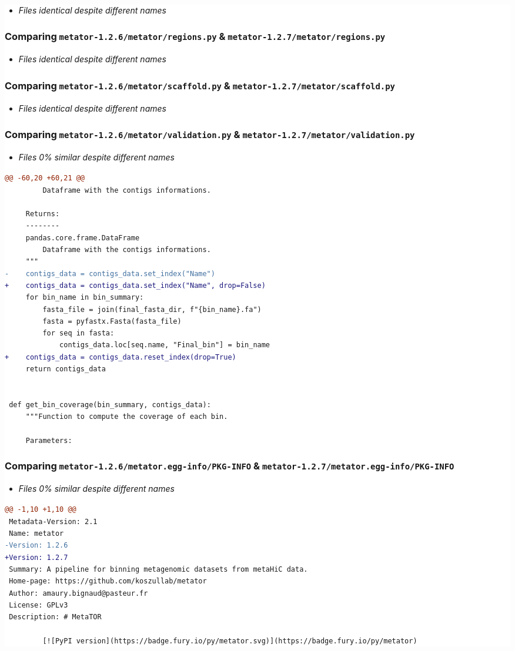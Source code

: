  * *Files identical despite different names*

### Comparing `metator-1.2.6/metator/regions.py` & `metator-1.2.7/metator/regions.py`

 * *Files identical despite different names*

### Comparing `metator-1.2.6/metator/scaffold.py` & `metator-1.2.7/metator/scaffold.py`

 * *Files identical despite different names*

### Comparing `metator-1.2.6/metator/validation.py` & `metator-1.2.7/metator/validation.py`

 * *Files 0% similar despite different names*

```diff
@@ -60,20 +60,21 @@
         Dataframe with the contigs informations.
 
     Returns:
     --------
     pandas.core.frame.DataFrame
         Dataframe with the contigs informations.
     """
-    contigs_data = contigs_data.set_index("Name")
+    contigs_data = contigs_data.set_index("Name", drop=False)
     for bin_name in bin_summary:
         fasta_file = join(final_fasta_dir, f"{bin_name}.fa")
         fasta = pyfastx.Fasta(fasta_file)
         for seq in fasta:
             contigs_data.loc[seq.name, "Final_bin"] = bin_name
+    contigs_data = contigs_data.reset_index(drop=True)
     return contigs_data
 
 
 def get_bin_coverage(bin_summary, contigs_data):
     """Function to compute the coverage of each bin.
 
     Parameters:
```

### Comparing `metator-1.2.6/metator.egg-info/PKG-INFO` & `metator-1.2.7/metator.egg-info/PKG-INFO`

 * *Files 0% similar despite different names*

```diff
@@ -1,10 +1,10 @@
 Metadata-Version: 2.1
 Name: metator
-Version: 1.2.6
+Version: 1.2.7
 Summary: A pipeline for binning metagenomic datasets from metaHiC data.
 Home-page: https://github.com/koszullab/metator
 Author: amaury.bignaud@pasteur.fr
 License: GPLv3
 Description: # MetaTOR
         
         [![PyPI version](https://badge.fury.io/py/metator.svg)](https://badge.fury.io/py/metator)
```
